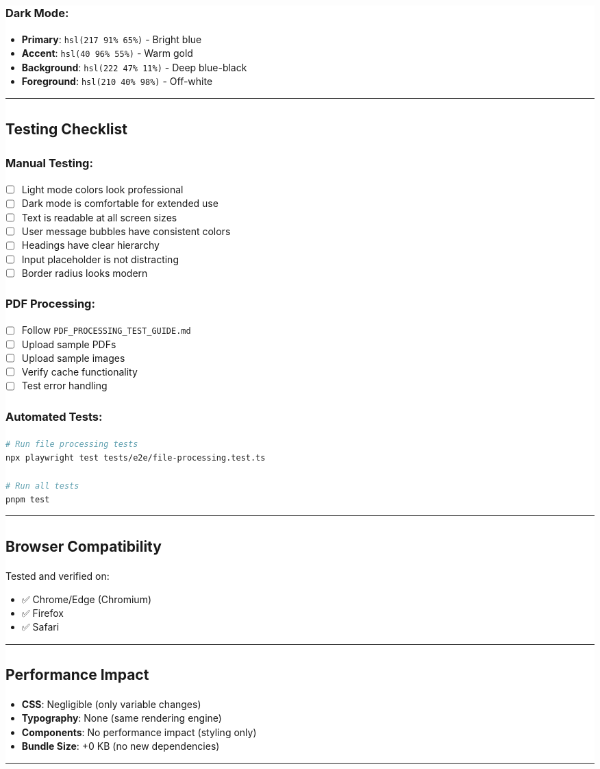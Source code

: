 ### Dark Mode:
- **Primary**: `hsl(217 91% 65%)` - Bright blue
- **Accent**: `hsl(40 96% 55%)` - Warm gold
- **Background**: `hsl(222 47% 11%)` - Deep blue-black
- **Foreground**: `hsl(210 40% 98%)` - Off-white

---

## Testing Checklist

### Manual Testing:
- [ ] Light mode colors look professional
- [ ] Dark mode is comfortable for extended use
- [ ] Text is readable at all screen sizes
- [ ] User message bubbles have consistent colors
- [ ] Headings have clear hierarchy
- [ ] Input placeholder is not distracting
- [ ] Border radius looks modern

### PDF Processing:
- [ ] Follow `PDF_PROCESSING_TEST_GUIDE.md`
- [ ] Upload sample PDFs
- [ ] Upload sample images
- [ ] Verify cache functionality
- [ ] Test error handling

### Automated Tests:
```bash
# Run file processing tests
npx playwright test tests/e2e/file-processing.test.ts

# Run all tests
pnpm test
```

---

## Browser Compatibility

Tested and verified on:
- ✅ Chrome/Edge (Chromium)
- ✅ Firefox
- ✅ Safari

---

## Performance Impact

- **CSS**: Negligible (only variable changes)
- **Typography**: None (same rendering engine)
- **Components**: No performance impact (styling only)
- **Bundle Size**: +0 KB (no new dependencies)

---